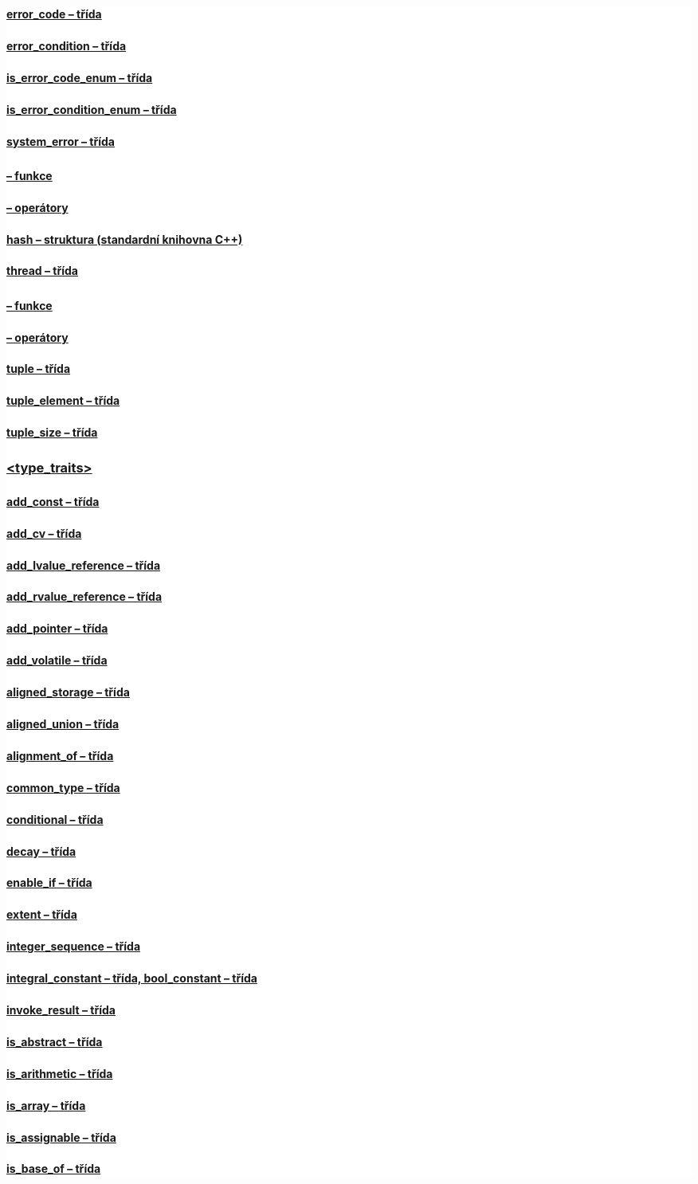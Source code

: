 #### [error_code – třída](error-code-class.md)
#### [error_condition – třída](error-condition-class.md)
#### [is_error_code_enum – třída](is-error-code-enum-class.md)
#### [is_error_condition_enum – třída](is-error-condition-enum-class.md)
#### [system_error – třída](system-error-class.md)
### [<thread>](thread.md)
#### [<thread> – funkce](thread-functions.md)
#### [<thread> – operátory](thread-operators.md)
#### [hash – struktura (standardní knihovna C++)](hash-structure-stl.md)
#### [thread – třída](thread-class.md)
### [<tuple>](tuple.md)
#### [<tuple> – funkce](tuple-functions.md)
#### [<tuple> – operátory](tuple-operators.md)
#### [tuple – třída](tuple-class.md)
#### [tuple_element – třída <tuple>](tuple-element-class-tuple.md)
#### [tuple_size – třída <tuple>](tuple-size-class-tuple.md)
### [<type_traits>](type-traits.md)
#### [add_const – třída](add-const-class.md)
#### [add_cv – třída](add-cv-class.md)
#### [add_lvalue_reference – třída](add-lvalue-reference-class.md)
#### [add_rvalue_reference – třída](add-rvalue-reference-class.md)
#### [add_pointer – třída](add-pointer-class.md)
#### [add_volatile – třída](add-volatile-class.md)
#### [aligned_storage – třída](aligned-storage-class.md)
#### [aligned_union – třída](aligned-union-class.md)
#### [alignment_of – třída](alignment-of-class.md)
#### [common_type – třída](common-type-class.md)
#### [conditional – třída](conditional-class.md)
#### [decay – třída](decay-class.md)
#### [enable_if – třída](enable-if-class.md)
#### [extent – třída](extent-class.md)
#### [integer_sequence – třída](integer-sequence-class.md)
#### [integral_constant – třída, bool_constant – třída](integral-constant-class-bool-constant-class.md)
#### [invoke_result – třída](invoke-result-class.md)
#### [is_abstract – třída](is-abstract-class.md)
#### [is_arithmetic – třída](is-arithmetic-class.md)
#### [is_array – třída](is-array-class.md)
#### [is_assignable – třída](is-assignable-class.md)
#### [is_base_of – třída](is-base-of-class.md)